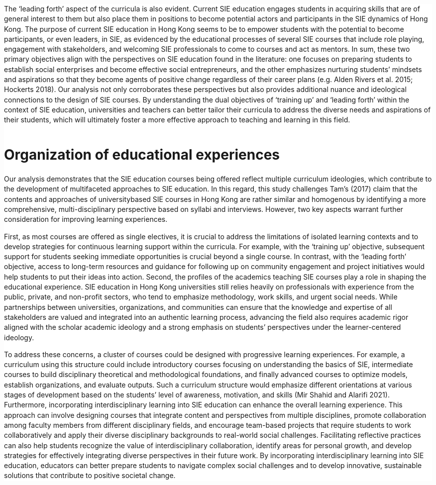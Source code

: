 The ‘leading forth’ aspect of the curricula is also evident. Current SIE education engages students in acquiring skills that are of general interest to them but also place them in positions to become potential actors and participants in the SIE dynamics of Hong Kong. The purpose of current SIE education in Hong Kong seems to be to empower students with the potential to become participants, or even leaders, in SIE, as evidenced by the educational processes of several SIE courses that include role playing, engagement with stakeholders, and welcoming SIE professionals to come to courses and act as mentors. In sum, these two primary objectives align with the perspectives on SIE education found in the literature: one focuses on preparing students to establish social enterprises and become effective social entrepreneurs, and the other emphasizes nurturing students’ mindsets and aspirations so that they become agents of positive change regardless of their career plans (e.g. Alden Rivers et al. 2015; Hockerts 2018). Our analysis not only corroborates these perspectives but also provides additional nuance and ideological connections to the design of SIE courses. By understanding the dual objectives of ‘training up’ and ‘leading forth’ within the context of SIE education, universities and teachers can better tailor their curricula to address the diverse needs and aspirations of their students, which will ultimately foster a more effective approach to teaching and learning in this field.

# Organization of educational experiences

Our analysis demonstrates that the SIE education courses being offered reflect multiple curriculum ideologies, which contribute to the development of multifaceted approaches to SIE education. In this regard, this study challenges Tam’s (2017) claim that the contents and approaches of universitybased SIE courses in Hong Kong are rather similar and homogenous by identifying a more comprehensive, multi-disciplinary perspective based on syllabi and interviews. However, two key aspects warrant further consideration for improving learning experiences.

First, as most courses are offered as single electives, it is crucial to address the limitations of isolated learning contexts and to develop strategies for continuous learning support within the curricula. For example, with the ‘training up’ objective, subsequent support for students seeking immediate opportunities is crucial beyond a single course. In contrast, with the ‘leading forth’ objective, access to long-term resources and guidance for following up on community engagement and project initiatives would help students to put their ideas into action. Second, the profiles of the academics teaching SIE courses play a role in shaping the educational experience. SIE education in Hong Kong universities still relies heavily on professionals with experience from the public, private, and non-profit sectors, who tend to emphasize methodology, work skills, and urgent social needs. While partnerships between universities, organizations, and communities can ensure that the knowledge and expertise of all stakeholders are valued and integrated into an authentic learning process, advancing the field also requires academic rigor aligned with the scholar academic ideology and a strong emphasis on students’ perspectives under the learner-centered ideology.

To address these concerns, a cluster of courses could be designed with progressive learning experiences. For example, a curriculum using this structure could include introductory courses focusing on understanding the basics of SIE, intermediate courses to build disciplinary theoretical and methodological foundations, and finally advanced courses to optimize models, establish organizations, and evaluate outputs. Such a curriculum structure would emphasize different orientations at various stages of development based on the students’ level of awareness, motivation, and skills (Mir Shahid and Alarifi 2021). Furthermore, incorporating interdisciplinary learning into SIE education can enhance the overall learning experience. This approach can involve designing courses that integrate content and perspectives from multiple disciplines, promote collaboration among faculty members from different disciplinary fields, and encourage team-based projects that require students to work collaboratively and apply their diverse disciplinary backgrounds to real-world social challenges. Facilitating reflective practices can also help students recognize the value of interdisciplinary collaboration, identify areas for personal growth, and develop strategies for effectively integrating diverse perspectives in their future work. By incorporating interdisciplinary learning into SIE education, educators can better prepare students to navigate complex social challenges and to develop innovative, sustainable solutions that contribute to positive societal change.

